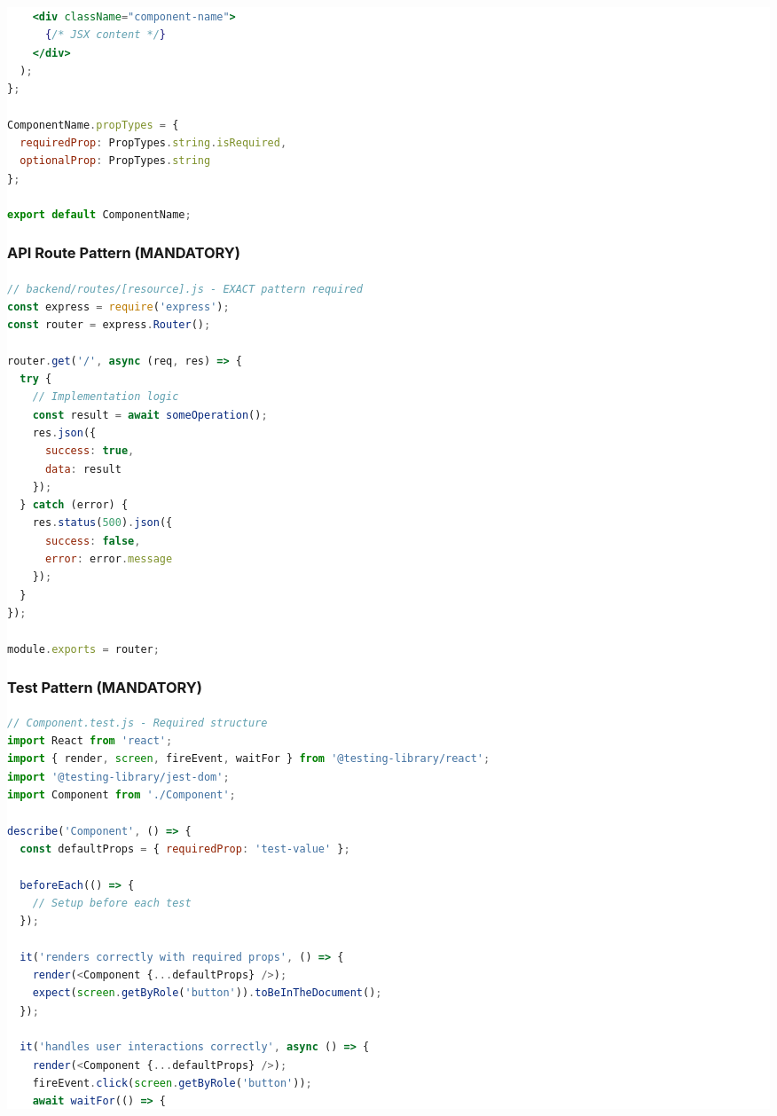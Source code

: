 ```jsx
    <div className="component-name">
      {/* JSX content */}
    </div>
  );
};

ComponentName.propTypes = {
  requiredProp: PropTypes.string.isRequired,
  optionalProp: PropTypes.string
};

export default ComponentName;
```

### **API Route Pattern (MANDATORY)**
```javascript
// backend/routes/[resource].js - EXACT pattern required
const express = require('express');
const router = express.Router();

router.get('/', async (req, res) => {
  try {
    // Implementation logic
    const result = await someOperation();
    res.json({
      success: true,
      data: result
    });
  } catch (error) {
    res.status(500).json({
      success: false,
      error: error.message
    });
  }
});

module.exports = router;
```

### **Test Pattern (MANDATORY)**
```javascript
// Component.test.js - Required structure
import React from 'react';
import { render, screen, fireEvent, waitFor } from '@testing-library/react';
import '@testing-library/jest-dom';
import Component from './Component';

describe('Component', () => {
  const defaultProps = { requiredProp: 'test-value' };

  beforeEach(() => {
    // Setup before each test
  });

  it('renders correctly with required props', () => {
    render(<Component {...defaultProps} />);
    expect(screen.getByRole('button')).toBeInTheDocument();
  });

  it('handles user interactions correctly', async () => {
    render(<Component {...defaultProps} />);
    fireEvent.click(screen.getByRole('button'));
    await waitFor(() => {
```